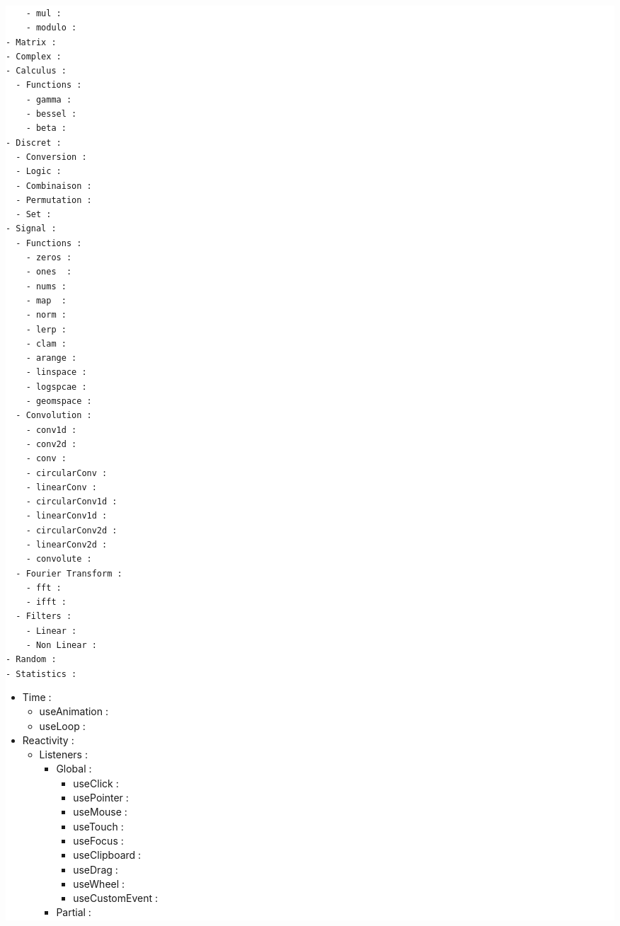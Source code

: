         - mul : 
        - modulo : 
    - Matrix :
    - Complex :
    - Calculus : 
      - Functions : 
        - gamma :
        - bessel :
        - beta :
    - Discret :
      - Conversion : 
      - Logic : 
      - Combinaison : 
      - Permutation : 
      - Set : 
    - Signal :
      - Functions : 
        - zeros : 
        - ones  : 
        - nums : 
        - map  :
        - norm :
        - lerp : 
        - clam : 
        - arange : 
        - linspace : 
        - logspcae : 
        - geomspace :
      - Convolution :
        - conv1d :
        - conv2d :
        - conv :
        - circularConv :
        - linearConv :
        - circularConv1d :
        - linearConv1d :
        - circularConv2d :
        - linearConv2d :
        - convolute :
      - Fourier Transform : 
        - fft :
        - ifft :
      - Filters :
        - Linear : 
        - Non Linear : 
    - Random : 
    - Statistics : 

  - Time : 
      - useAnimation :
      - useLoop :
  - Reactivity : 
    - Listeners : 
      - Global : 
        - useClick :
        - usePointer : 
        - useMouse :
        - useTouch :
        - useFocus : 
        - useClipboard : 
        - useDrag : 
        - useWheel : 
        - useCustomEvent :
      - Partial : 